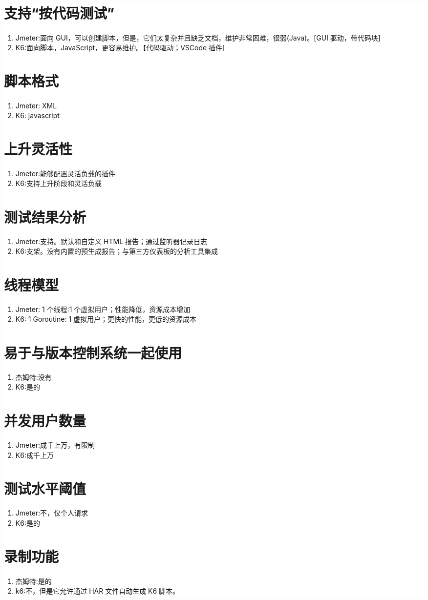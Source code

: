 # **支持“按代码测试”**

1.  Jmeter:面向 GUI，可以创建脚本，但是，它们太复杂并且缺乏文档，维护非常困难，很弱(Java)。[GUI 驱动，带代码块]
2.  K6:面向脚本，JavaScript，更容易维护。【代码驱动；VSCode 插件]

# 脚本格式

1.  Jmeter: XML
2.  K6: javascript

# **上升灵活性**

1.  Jmeter:能够配置灵活负载的插件
2.  K6:支持上升阶段和灵活负载

# **测试结果分析**

1.  Jmeter:支持。默认和自定义 HTML 报告；通过监听器记录日志
2.  K6:支架。没有内置的预生成报告；与第三方仪表板的分析工具集成

# 线程模型

1.  Jmeter: 1 个线程:1 个虚拟用户；性能降低，资源成本增加
2.  K6: 1 Goroutine: 1 虚拟用户；更快的性能，更低的资源成本

# **易于与版本控制系统一起使用**

1.  杰姆特:没有
2.  K6:是的

# **并发用户数量**

1.  Jmeter:成千上万，有限制
2.  K6:成千上万

# 测试水平阈值

1.  Jmeter:不，仅个人请求
2.  K6:是的

# **录制功能**

1.  杰姆特:是的
2.  k6:不，但是它允许通过 HAR 文件自动生成 K6 脚本。
